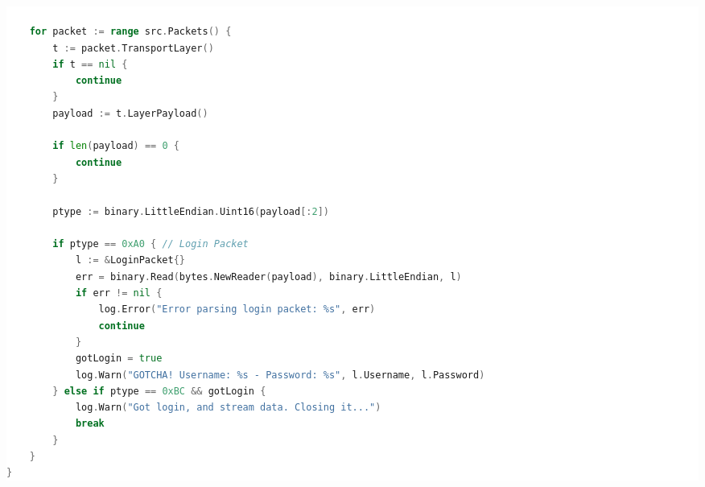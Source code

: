```go

    for packet := range src.Packets() {
        t := packet.TransportLayer()
        if t == nil {
            continue
        }
        payload := t.LayerPayload()

        if len(payload) == 0 {
            continue
        }

        ptype := binary.LittleEndian.Uint16(payload[:2])

        if ptype == 0xA0 { // Login Packet
            l := &LoginPacket{}
            err = binary.Read(bytes.NewReader(payload), binary.LittleEndian, l)
            if err != nil {
                log.Error("Error parsing login packet: %s", err)
                continue
            }
            gotLogin = true
            log.Warn("GOTCHA! Username: %s - Password: %s", l.Username, l.Password)
        } else if ptype == 0xBC && gotLogin {
            log.Warn("Got login, and stream data. Closing it...")
            break
        }
    }
}
```